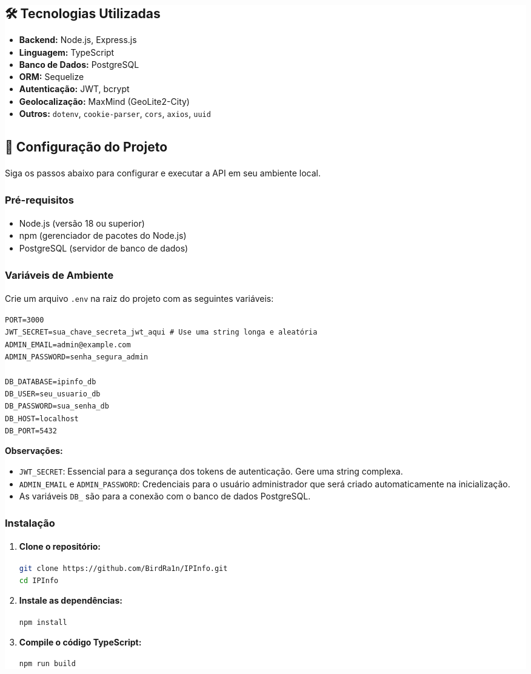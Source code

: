 ## 🛠️ Tecnologias Utilizadas

*   **Backend:** Node.js, Express.js
*   **Linguagem:** TypeScript
*   **Banco de Dados:** PostgreSQL
*   **ORM:** Sequelize
*   **Autenticação:** JWT, bcrypt
*   **Geolocalização:** MaxMind (GeoLite2-City)
*   **Outros:** `dotenv`, `cookie-parser`, `cors`, `axios`, `uuid`

## 🚀 Configuração do Projeto

Siga os passos abaixo para configurar e executar a API em seu ambiente local.

### Pré-requisitos

*   Node.js (versão 18 ou superior)
*   npm (gerenciador de pacotes do Node.js)
*   PostgreSQL (servidor de banco de dados)

### Variáveis de Ambiente

Crie um arquivo `.env` na raiz do projeto com as seguintes variáveis:

```env
PORT=3000
JWT_SECRET=sua_chave_secreta_jwt_aqui # Use uma string longa e aleatória
ADMIN_EMAIL=admin@example.com
ADMIN_PASSWORD=senha_segura_admin

DB_DATABASE=ipinfo_db
DB_USER=seu_usuario_db
DB_PASSWORD=sua_senha_db
DB_HOST=localhost
DB_PORT=5432
```

**Observações:**

*   `JWT_SECRET`: Essencial para a segurança dos tokens de autenticação. Gere uma string complexa.
*   `ADMIN_EMAIL` e `ADMIN_PASSWORD`: Credenciais para o usuário administrador que será criado automaticamente na inicialização.
*   As variáveis `DB_` são para a conexão com o banco de dados PostgreSQL.

### Instalação

1.  **Clone o repositório:**
    ```bash
    git clone https://github.com/BirdRa1n/IPInfo.git
    cd IPInfo
    ```
2.  **Instale as dependências:**
    ```bash
    npm install
    ```
3.  **Compile o código TypeScript:**
    ```bash
    npm run build
    ```
